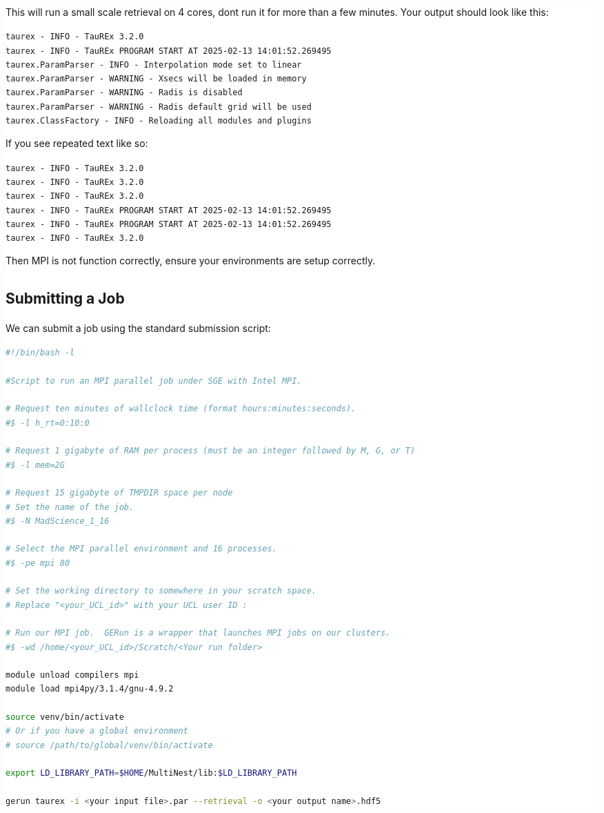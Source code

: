 This will run a small scale retrieval on 4 cores, dont run it for more than a few minutes.
Your output should look like this:
```
taurex - INFO - TauREx 3.2.0
taurex - INFO - TauREx PROGRAM START AT 2025-02-13 14:01:52.269495
taurex.ParamParser - INFO - Interpolation mode set to linear
taurex.ParamParser - WARNING - Xsecs will be loaded in memory
taurex.ParamParser - WARNING - Radis is disabled
taurex.ParamParser - WARNING - Radis default grid will be used
taurex.ClassFactory - INFO - Reloading all modules and plugins
```

If you see repeated text like so:
```
taurex - INFO - TauREx 3.2.0
taurex - INFO - TauREx 3.2.0
taurex - INFO - TauREx 3.2.0
taurex - INFO - TauREx PROGRAM START AT 2025-02-13 14:01:52.269495
taurex - INFO - TauREx PROGRAM START AT 2025-02-13 14:01:52.269495
taurex - INFO - TauREx 3.2.0
```

Then MPI is not function correctly, ensure your environments are setup correctly.


## Submitting a Job

We can submit a job using the standard submission script:

```bash
#!/bin/bash -l

#Script to run an MPI parallel job under SGE with Intel MPI.

# Request ten minutes of wallclock time (format hours:minutes:seconds).
#$ -l h_rt=0:10:0

# Request 1 gigabyte of RAM per process (must be an integer followed by M, G, or T)
#$ -l mem=2G

# Request 15 gigabyte of TMPDIR space per node 
# Set the name of the job.
#$ -N MadScience_1_16

# Select the MPI parallel environment and 16 processes.
#$ -pe mpi 80

# Set the working directory to somewhere in your scratch space.
# Replace "<your_UCL_id>" with your UCL user ID :

# Run our MPI job.  GERun is a wrapper that launches MPI jobs on our clusters.
#$ -wd /home/<your_UCL_id>/Scratch/<Your run folder>

module unload compilers mpi
module load mpi4py/3.1.4/gnu-4.9.2 

source venv/bin/activate
# Or if you have a global environment
# source /path/to/global/venv/bin/activate

export LD_LIBRARY_PATH=$HOME/MultiNest/lib:$LD_LIBRARY_PATH

gerun taurex -i <your input file>.par --retrieval -o <your output name>.hdf5
```
